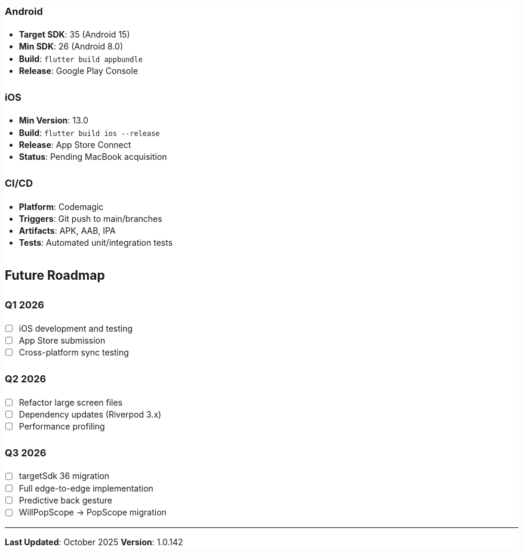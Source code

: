 ### Android
- **Target SDK**: 35 (Android 15)
- **Min SDK**: 26 (Android 8.0)
- **Build**: `flutter build appbundle`
- **Release**: Google Play Console

### iOS
- **Min Version**: 13.0
- **Build**: `flutter build ios --release`
- **Release**: App Store Connect
- **Status**: Pending MacBook acquisition

### CI/CD
- **Platform**: Codemagic
- **Triggers**: Git push to main/branches
- **Artifacts**: APK, AAB, IPA
- **Tests**: Automated unit/integration tests

## Future Roadmap

### Q1 2026
- [ ] iOS development and testing
- [ ] App Store submission
- [ ] Cross-platform sync testing

### Q2 2026
- [ ] Refactor large screen files
- [ ] Dependency updates (Riverpod 3.x)
- [ ] Performance profiling

### Q3 2026
- [ ] targetSdk 36 migration
- [ ] Full edge-to-edge implementation
- [ ] Predictive back gesture
- [ ] WillPopScope → PopScope migration

---

**Last Updated**: October 2025
**Version**: 1.0.142
